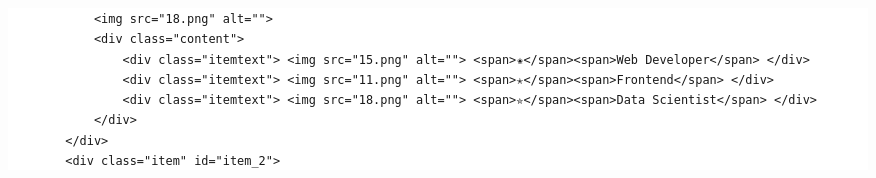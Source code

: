                 <img src="18.png" alt="">
                <div class="content">
                    <div class="itemtext"> <img src="15.png" alt=""> <span>✬</span><span>Web Developer</span> </div>
                    <div class="itemtext"> <img src="11.png" alt=""> <span>✭</span><span>Frontend</span> </div>
                    <div class="itemtext"> <img src="18.png" alt=""> <span>✮</span><span>Data Scientist</span> </div>
                </div>
            </div>
            <div class="item" id="item_2">